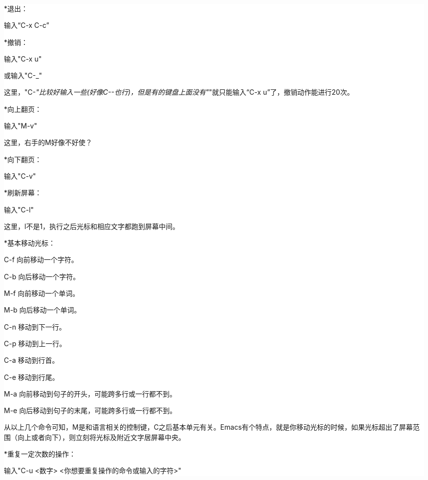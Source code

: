  

*退出：

输入“C-x C-c”

 

*撤销：

输入"C-x u"

或输入"C-_"

这里，"C-_"比较好输入一些(好像C--也行)，但是有的键盘上面没有"_"就只能输入“C-x u”了，撤销动作能进行20次。

 

*向上翻页：

输入"M-v"

这里，右手的M好像不好使？

 

*向下翻页：

输入"C-v"

 

*刷新屏幕：

输入"C-l"

这里，l不是1，执行之后光标和相应文字都跑到屏幕中间。

 

*基本移动光标：

C-f 向前移动一个字符。

C-b 向后移动一个字符。

M-f 向前移动一个单词。

M-b 向后移动一个单词。

C-n 移动到下一行。

C-p 移动到上一行。

C-a 移动到行首。

C-e 移动到行尾。

M-a 向前移动到句子的开头，可能跨多行或一行都不到。

M-e 向后移动到句子的末尾，可能跨多行或一行都不到。

从以上几个命令可知，M是和语言相关的控制键，C之后基本单元有关。Emacs有个特点，就是你移动光标的时候，如果光标超出了屏幕范围（向上或者向下），则立刻将光标及附近文字居屏幕中央。

 

*重复一定次数的操作：

输入"C-u <数字> <你想要重复操作的命令或输入的字符>"

